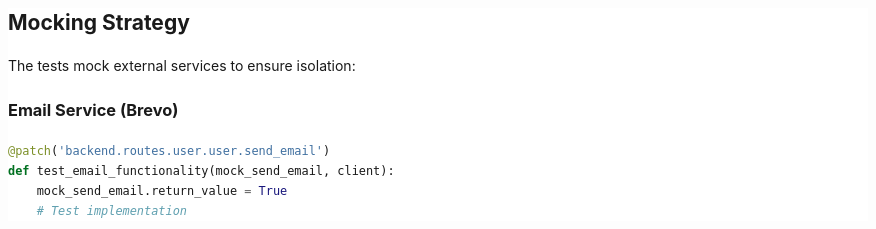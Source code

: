 ## Mocking Strategy

The tests mock external services to ensure isolation:

### Email Service (Brevo)
```python
@patch('backend.routes.user.user.send_email')
def test_email_functionality(mock_send_email, client):
    mock_send_email.return_value = True
    # Test implementation
